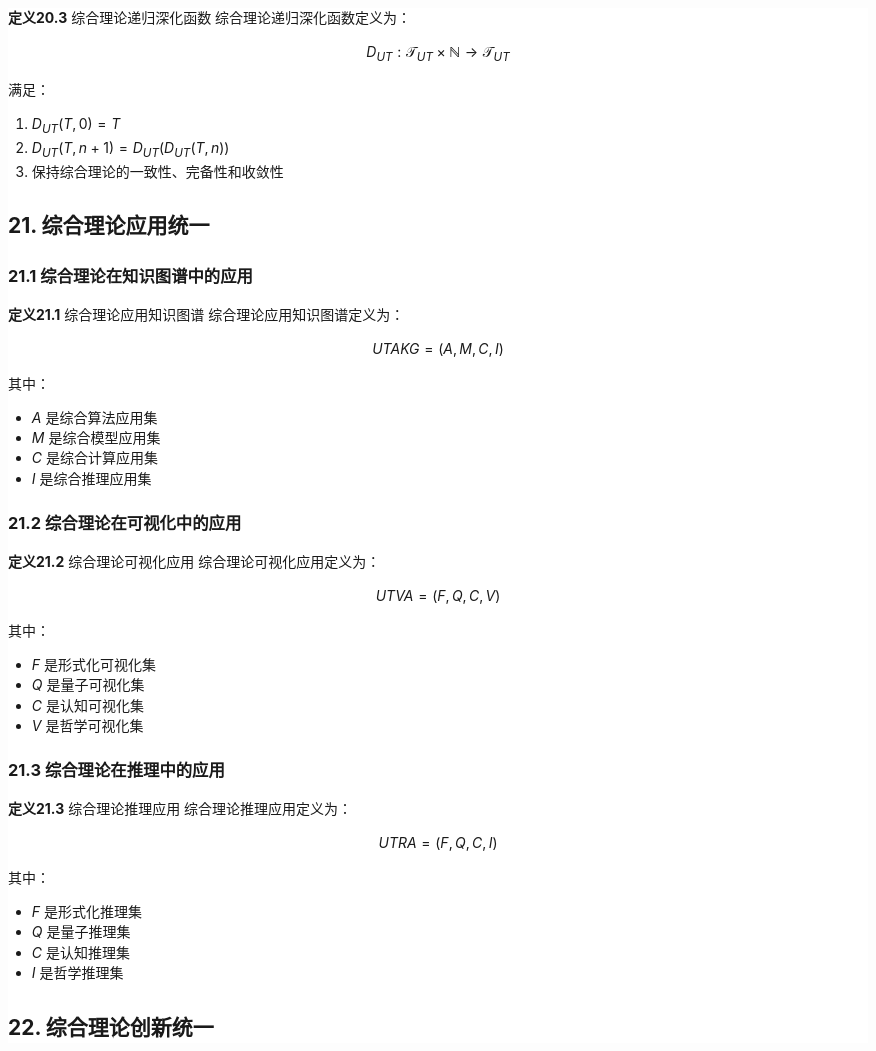 **定义20.3** 综合理论递归深化函数
综合理论递归深化函数定义为：

$$D_{UT}: \mathcal{T}_{UT} \times \mathbb{N} \rightarrow \mathcal{T}_{UT}$$

满足：

1. $D_{UT}(T, 0) = T$
2. $D_{UT}(T, n+1) = D_{UT}(D_{UT}(T, n))$
3. 保持综合理论的一致性、完备性和收敛性

## 21. 综合理论应用统一

### 21.1 综合理论在知识图谱中的应用

**定义21.1** 综合理论应用知识图谱
综合理论应用知识图谱定义为：

$$UTAKG = (A, M, C, I)$$

其中：

- $A$ 是综合算法应用集
- $M$ 是综合模型应用集
- $C$ 是综合计算应用集
- $I$ 是综合推理应用集

### 21.2 综合理论在可视化中的应用

**定义21.2** 综合理论可视化应用
综合理论可视化应用定义为：

$$UTVA = (F, Q, C, V)$$

其中：

- $F$ 是形式化可视化集
- $Q$ 是量子可视化集
- $C$ 是认知可视化集
- $V$ 是哲学可视化集

### 21.3 综合理论在推理中的应用

**定义21.3** 综合理论推理应用
综合理论推理应用定义为：

$$UTRA = (F, Q, C, I)$$

其中：

- $F$ 是形式化推理集
- $Q$ 是量子推理集
- $C$ 是认知推理集
- $I$ 是哲学推理集

## 22. 综合理论创新统一
